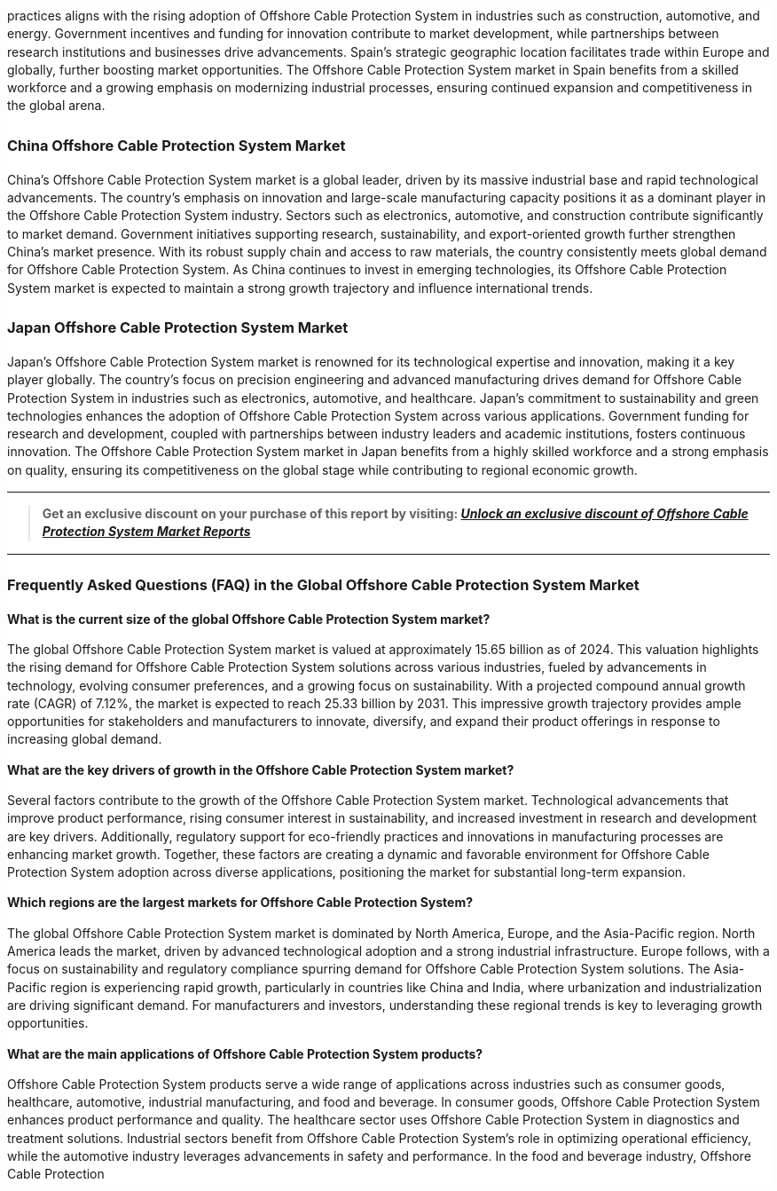 practices aligns with the rising adoption of Offshore Cable Protection System in industries such as construction, automotive, and energy. Government incentives and funding for innovation contribute to market development, while partnerships between research institutions and businesses drive advancements. Spain&rsquo;s strategic geographic location facilitates trade within Europe and globally, further boosting market opportunities. The Offshore Cable Protection System market in Spain benefits from a skilled workforce and a growing emphasis on modernizing industrial processes, ensuring continued expansion and competitiveness in the global arena.</p><h3>China Offshore Cable Protection System Market</h3><p>China&rsquo;s Offshore Cable Protection System market is a global leader, driven by its massive industrial base and rapid technological advancements. The country&rsquo;s emphasis on innovation and large-scale manufacturing capacity positions it as a dominant player in the Offshore Cable Protection System industry. Sectors such as electronics, automotive, and construction contribute significantly to market demand. Government initiatives supporting research, sustainability, and export-oriented growth further strengthen China&rsquo;s market presence. With its robust supply chain and access to raw materials, the country consistently meets global demand for Offshore Cable Protection System. As China continues to invest in emerging technologies, its Offshore Cable Protection System market is expected to maintain a strong growth trajectory and influence international trends.</p><h3>Japan Offshore Cable Protection System Market</h3><p>Japan&rsquo;s Offshore Cable Protection System market is renowned for its technological expertise and innovation, making it a key player globally. The country&rsquo;s focus on precision engineering and advanced manufacturing drives demand for Offshore Cable Protection System in industries such as electronics, automotive, and healthcare. Japan&rsquo;s commitment to sustainability and green technologies enhances the adoption of Offshore Cable Protection System across various applications. Government funding for research and development, coupled with partnerships between industry leaders and academic institutions, fosters continuous innovation. The Offshore Cable Protection System market in Japan benefits from a highly skilled workforce and a strong emphasis on quality, ensuring its competitiveness on the global stage while contributing to regional economic growth.</p><hr /><blockquote><p><strong>Get an exclusive discount on your purchase of this report by visiting: <em><a href="://marketresearchpulse.com/ask-for-discount/91794?utm_source=Github&amp;utm_medium=0117">Unlock an exclusive discount of Offshore Cable Protection System Market Reports</a></em>&nbsp;</strong></p></blockquote><hr /><h3>Frequently Asked Questions (FAQ) in the Global Offshore Cable Protection System Market</h3><p><strong>What is the current size of the global Offshore Cable Protection System market?</strong></p><p>The global Offshore Cable Protection System market is valued at approximately 15.65 billion as of 2024. This valuation highlights the rising demand for Offshore Cable Protection System solutions across various industries, fueled by advancements in technology, evolving consumer preferences, and a growing focus on sustainability. With a projected compound annual growth rate (CAGR) of 7.12%, the market is expected to reach 25.33 billion by 2031. This impressive growth trajectory provides ample opportunities for stakeholders and manufacturers to innovate, diversify, and expand their product offerings in response to increasing global demand.</p><p><strong>What are the key drivers of growth in the Offshore Cable Protection System market?</strong></p><p>Several factors contribute to the growth of the Offshore Cable Protection System market. Technological advancements that improve product performance, rising consumer interest in sustainability, and increased investment in research and development are key drivers. Additionally, regulatory support for eco-friendly practices and innovations in manufacturing processes are enhancing market growth. Together, these factors are creating a dynamic and favorable environment for Offshore Cable Protection System adoption across diverse applications, positioning the market for substantial long-term expansion.</p><p><strong>Which regions are the largest markets for Offshore Cable Protection System?</strong></p><p>The global Offshore Cable Protection System market is dominated by North America, Europe, and the Asia-Pacific region. North America leads the market, driven by advanced technological adoption and a strong industrial infrastructure. Europe follows, with a focus on sustainability and regulatory compliance spurring demand for Offshore Cable Protection System solutions. The Asia-Pacific region is experiencing rapid growth, particularly in countries like China and India, where urbanization and industrialization are driving significant demand. For manufacturers and investors, understanding these regional trends is key to leveraging growth opportunities.</p><p><strong>What are the main applications of Offshore Cable Protection System products?</strong></p><p>Offshore Cable Protection System products serve a wide range of applications across industries such as consumer goods, healthcare, automotive, industrial manufacturing, and food and beverage. In consumer goods, Offshore Cable Protection System enhances product performance and quality. The healthcare sector uses Offshore Cable Protection System in diagnostics and treatment solutions. Industrial sectors benefit from Offshore Cable Protection System&rsquo;s role in optimizing operational efficiency, while the automotive industry leverages advancements in safety and performance. In the food and beverage industry, Offshore Cable Protection
